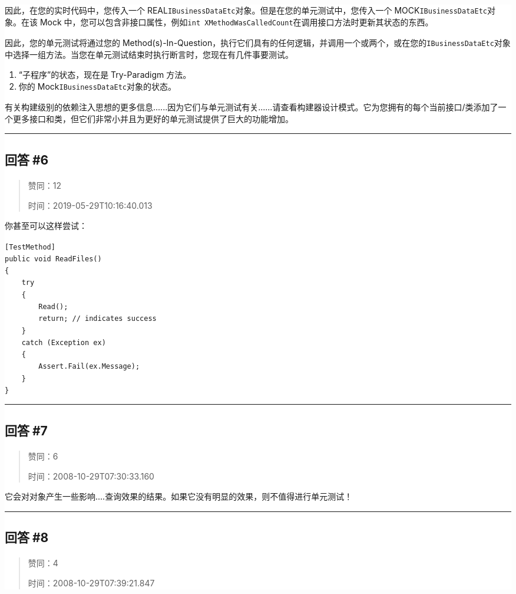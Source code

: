 因此，在您的实时代码中，您传入一个 REAL`IBusinessDataEtc`对象。但是在您的单元测试中，您传入一个 MOCK`IBusinessDataEtc`对象。在该 Mock 中，您可以包含非接口属性，例如`int XMethodWasCalledCount`在调用接口方法时更新其状态的东西。

因此，您的单元测试将通过您的 Method(s)-In-Question，执行它们具有的任何逻辑，并调用一个或两个，或在您的`IBusinessDataEtc`对象中选择一组方法。当您在单元测试结束时执行断言时，您现在有几件事要测试。

1.  “子程序”的状态，现在是 Try-Paradigm 方法。
2.  你的 Mock`IBusinessDataEtc`对象的状态。

有关构建级别的依赖注入思想的更多信息......因为它们与单元测试有关......请查看构建器设计模式。它为您拥有的每个当前接口/类添加了一个更多接口和类，但它们非常小并且为更好的单元测试提供了巨大的功能增加。

* * *

## 回答 #6

> 赞同：12
> 
> 时间：2019-05-29T10:16:40.013

你甚至可以这样尝试：

```
[TestMethod]
public void ReadFiles()
{
    try
    {
        Read();
        return; // indicates success
    }
    catch (Exception ex)
    {
        Assert.Fail(ex.Message);
    }
} 
```

* * *

## 回答 #7

> 赞同：6
> 
> 时间：2008-10-29T07:30:33.160

它会对对象产生一些影响....查询效果的结果。如果它没有明显的效果，则不值得进行单元测试！

* * *

## 回答 #8

> 赞同：4
> 
> 时间：2008-10-29T07:39:21.847
